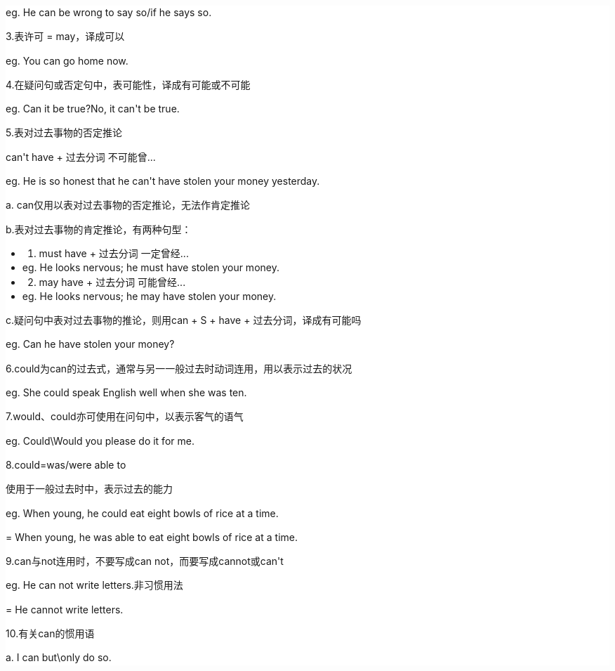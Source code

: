 eg. He can be wrong to say so/if he says so.



3.表许可 = may，译成可以

eg. You can go home now.



4.在疑问句或否定句中，表可能性，译成有可能或不可能

eg. Can it be true?No, it can't be true.



5.表对过去事物的否定推论

can't have + 过去分词 不可能曾...

eg. He is so honest that he can't have stolen your money yesterday.

a. can仅用以表对过去事物的否定推论，无法作肯定推论

b.表对过去事物的肯定推论，有两种句型：

* 1) must have + 过去分词 一定曾经...
* eg. He looks nervous; he must have stolen your money.
* 2) may have + 过去分词 可能曾经...
* eg. He looks nervous; he may have stolen your money.

c.疑问句中表对过去事物的推论，则用can + S + have + 过去分词，译成有可能吗

eg. Can he have stolen your money?



6.could为can的过去式，通常与另一一般过去时动词连用，用以表示过去的状况

eg. She could speak English well when she was ten.



7.would、could亦可使用在问句中，以表示客气的语气

eg. Could\Would you please do it for me.



8.could=was/were able to

使用于一般过去时中，表示过去的能力

eg. When young, he could eat eight bowls of rice at a time.

= When young, he was able to eat eight bowls of rice at a time.



9.can与not连用时，不要写成can not，而要写成cannot或can't

eg. He can not write letters.非习惯用法

= He cannot write letters.



10.有关can的惯用语

a. I can but\only do so.
